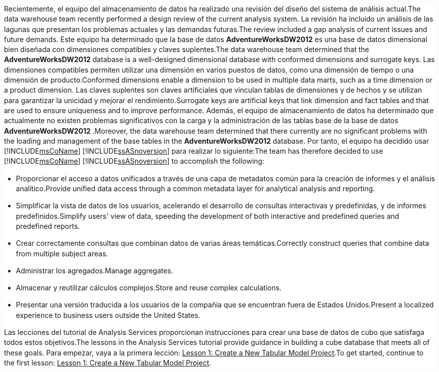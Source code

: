  <span data-ttu-id="f3e2b-145">Recientemente, el equipo del almacenamiento de datos ha realizado una revisión del diseño del sistema de análisis actual.</span><span class="sxs-lookup"><span data-stu-id="f3e2b-145">The data warehouse team recently performed a design review of the current analysis system.</span></span> <span data-ttu-id="f3e2b-146">La revisión ha incluido un análisis de las lagunas que presentan los problemas actuales y las demandas futuras.</span><span class="sxs-lookup"><span data-stu-id="f3e2b-146">The review included a gap analysis of current issues and future demands.</span></span> <span data-ttu-id="f3e2b-147">Este equipo ha determinado que la base de datos **AdventureWorksDW2012** es una base de datos dimensional bien diseñada con dimensiones compatibles y claves suplentes.</span><span class="sxs-lookup"><span data-stu-id="f3e2b-147">The data warehouse team determined that the **AdventureWorksDW2012** database is a well-designed dimensional database with conformed dimensions and surrogate keys.</span></span> <span data-ttu-id="f3e2b-148">Las dimensiones compatibles permiten utilizar una dimensión en varios puestos de datos, como una dimensión de tiempo o una dimensión de producto.</span><span class="sxs-lookup"><span data-stu-id="f3e2b-148">Conformed dimensions enable a dimension to be used in multiple data marts, such as a time dimension or a product dimension.</span></span> <span data-ttu-id="f3e2b-149">Las claves suplentes son claves artificiales que vinculan tablas de dimensiones y de hechos y se utilizan para garantizar la unicidad y mejorar el rendimiento.</span><span class="sxs-lookup"><span data-stu-id="f3e2b-149">Surrogate keys are artificial keys that link dimension and fact tables and that are used to ensure uniqueness and to improve performance.</span></span> <span data-ttu-id="f3e2b-150">Además, el equipo de almacenamiento de datos ha determinado que actualmente no existen problemas significativos con la carga y la administración de las tablas base de la base de datos **AdventureWorksDW2012** .</span><span class="sxs-lookup"><span data-stu-id="f3e2b-150">Moreover, the data warehouse team determined that there currently are no significant problems with the loading and management of the base tables in the **AdventureWorksDW2012** database.</span></span> <span data-ttu-id="f3e2b-151">Por tanto, el equipo ha decidido usar [!INCLUDE[msCoName](../includes/msconame-md.md)] [!INCLUDE[ssASnoversion](../includes/ssasnoversion-md.md)] para realizar lo siguiente:</span><span class="sxs-lookup"><span data-stu-id="f3e2b-151">The team has therefore decided to use [!INCLUDE[msCoName](../includes/msconame-md.md)] [!INCLUDE[ssASnoversion](../includes/ssasnoversion-md.md)] to accomplish the following:</span></span>  
  
-   <span data-ttu-id="f3e2b-152">Proporcionar el acceso a datos unificados a través de una capa de metadatos común para la creación de informes y el análisis analítico.</span><span class="sxs-lookup"><span data-stu-id="f3e2b-152">Provide unified data access through a common metadata layer for analytical analysis and reporting.</span></span>  
  
-   <span data-ttu-id="f3e2b-153">Simplificar la vista de datos de los usuarios, acelerando el desarrollo de consultas interactivas y predefinidas, y de informes predefinidos.</span><span class="sxs-lookup"><span data-stu-id="f3e2b-153">Simplify users' view of data, speeding the development of both interactive and predefined queries and predefined reports.</span></span>  
  
-   <span data-ttu-id="f3e2b-154">Crear correctamente consultas que combinan datos de varias áreas temáticas.</span><span class="sxs-lookup"><span data-stu-id="f3e2b-154">Correctly construct queries that combine data from multiple subject areas.</span></span>  
  
-   <span data-ttu-id="f3e2b-155">Administrar los agregados.</span><span class="sxs-lookup"><span data-stu-id="f3e2b-155">Manage aggregates.</span></span>  
  
-   <span data-ttu-id="f3e2b-156">Almacenar y reutilizar cálculos complejos.</span><span class="sxs-lookup"><span data-stu-id="f3e2b-156">Store and reuse complex calculations.</span></span>  
  
-   <span data-ttu-id="f3e2b-157">Presentar una versión traducida a los usuarios de la compañía que se encuentran fuera de Estados Unidos.</span><span class="sxs-lookup"><span data-stu-id="f3e2b-157">Present a localized experience to business users outside the United States.</span></span>  
  
 <span data-ttu-id="f3e2b-158">Las lecciones del tutorial de Analysis Services proporcionan instrucciones para crear una base de datos de cubo que satisfaga todos estos objetivos.</span><span class="sxs-lookup"><span data-stu-id="f3e2b-158">The lessons in the Analysis Services tutorial provide guidance in building a cube database that meets all of these goals.</span></span> <span data-ttu-id="f3e2b-159">Para empezar, vaya a la primera lección: [Lesson 1: Create a New Tabular Model Project](lesson-1-create-a-new-tabular-model-project.md).</span><span class="sxs-lookup"><span data-stu-id="f3e2b-159">To get started, continue to the first lesson: [Lesson 1: Create a New Tabular Model Project](lesson-1-create-a-new-tabular-model-project.md).</span></span>  
  